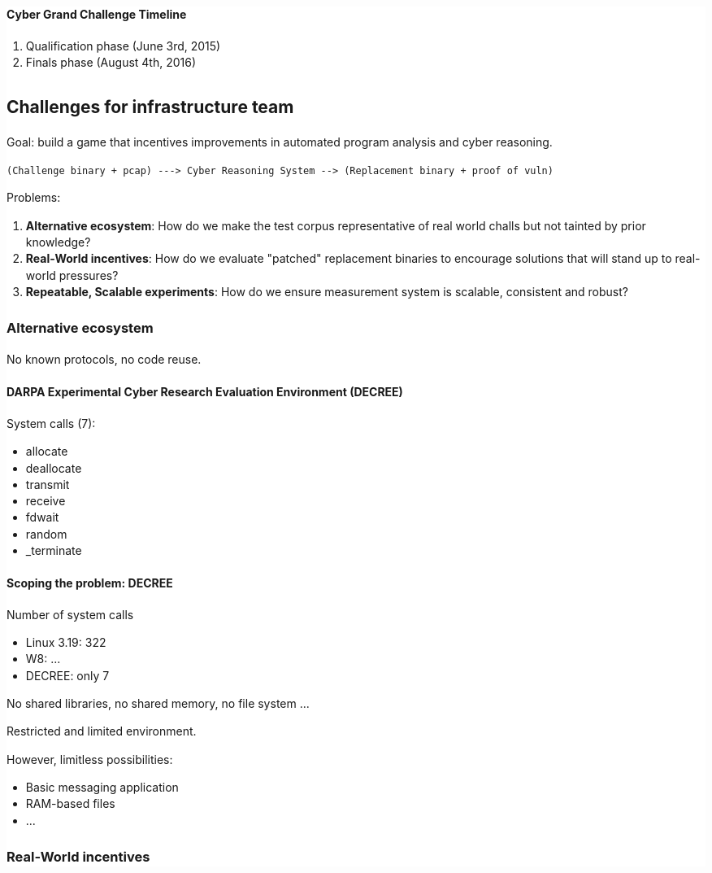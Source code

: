 #### Cyber Grand Challenge Timeline

1. Qualification phase (June 3rd, 2015)
2. Finals phase (August 4th, 2016)

## Challenges for infrastructure team

Goal: build a game that incentives improvements in automated program analysis and cyber reasoning.

```
(Challenge binary + pcap) ---> Cyber Reasoning System --> (Replacement binary + proof of vuln)
```

Problems:

1. __Alternative ecosystem__: How do we make the test corpus representative of real world challs but not tainted by prior knowledge?
2. __Real-World incentives__: How do we evaluate "patched" replacement binaries to encourage solutions that will stand up to real-world pressures?
3. __Repeatable, Scalable experiments__: How do we ensure measurement system is scalable, consistent and robust?

### Alternative ecosystem

No known protocols, no code reuse. 

#### DARPA Experimental Cyber Research Evaluation Environment (DECREE)

System calls (7):
* allocate
* deallocate
* transmit
* receive
* fdwait
* random
* _terminate

#### Scoping the problem: DECREE

Number of system calls

* Linux 3.19: 322
* W8: ... 
* DECREE: only 7

No shared libraries, no shared memory, no file system ...

Restricted and limited environment.

However, limitless possibilities:

* Basic messaging application
* RAM-based files
* ...

### Real-World incentives
